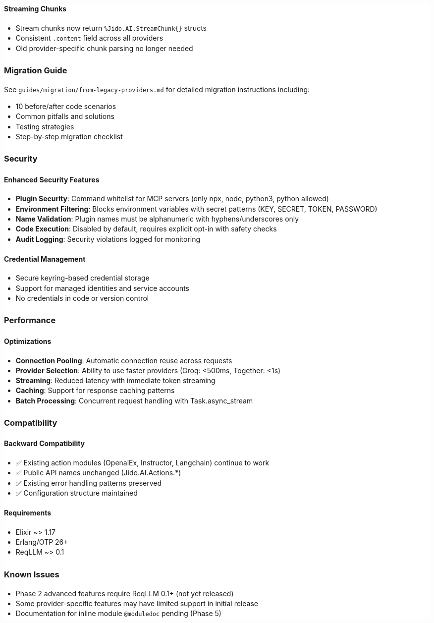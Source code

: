 #### Streaming Chunks
- Stream chunks now return `%Jido.AI.StreamChunk{}` structs
- Consistent `.content` field across all providers
- Old provider-specific chunk parsing no longer needed

### Migration Guide

See `guides/migration/from-legacy-providers.md` for detailed migration instructions including:
- 10 before/after code scenarios
- Common pitfalls and solutions
- Testing strategies
- Step-by-step migration checklist

### Security

#### Enhanced Security Features
- **Plugin Security**: Command whitelist for MCP servers (only npx, node, python3, python allowed)
- **Environment Filtering**: Blocks environment variables with secret patterns (KEY, SECRET, TOKEN, PASSWORD)
- **Name Validation**: Plugin names must be alphanumeric with hyphens/underscores only
- **Code Execution**: Disabled by default, requires explicit opt-in with safety checks
- **Audit Logging**: Security violations logged for monitoring

#### Credential Management
- Secure keyring-based credential storage
- Support for managed identities and service accounts
- No credentials in code or version control

### Performance

#### Optimizations
- **Connection Pooling**: Automatic connection reuse across requests
- **Provider Selection**: Ability to use faster providers (Groq: <500ms, Together: <1s)
- **Streaming**: Reduced latency with immediate token streaming
- **Caching**: Support for response caching patterns
- **Batch Processing**: Concurrent request handling with Task.async_stream

### Compatibility

#### Backward Compatibility
- ✅ Existing action modules (OpenaiEx, Instructor, Langchain) continue to work
- ✅ Public API names unchanged (Jido.AI.Actions.*)
- ✅ Existing error handling patterns preserved
- ✅ Configuration structure maintained

#### Requirements
- Elixir ~> 1.17
- Erlang/OTP 26+
- ReqLLM ~> 0.1

### Known Issues
- Phase 2 advanced features require ReqLLM 0.1+ (not yet released)
- Some provider-specific features may have limited support in initial release
- Documentation for inline module `@moduledoc` pending (Phase 5)
